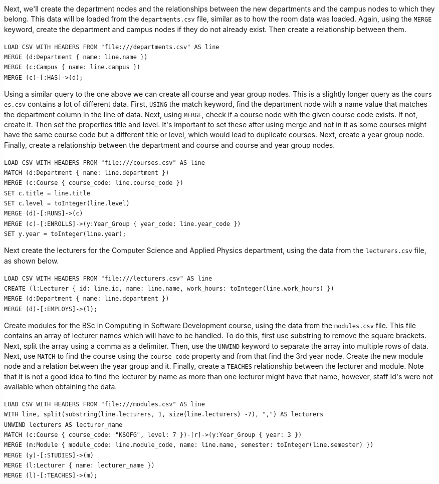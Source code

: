 Next, we'll create the department nodes and the relationships between the new departments and the campus nodes to which they belong. This data will be loaded from the `departments.csv` file, similar as to how the room data was loaded. Again, using the `MERGE` keyword, create the department and campus nodes if they do not already exist. Then create a relationship between them.

```
LOAD CSV WITH HEADERS FROM "file:///departments.csv" AS line
MERGE (d:Department { name: line.name })
MERGE (c:Campus { name: line.campus })
MERGE (c)-[:HAS]->(d);
```

Using a similar query to the one above we can create all course and year group nodes. This is a slightly longer query as the `courses.csv` contains a lot of different data. First, `USING` the match keyword, find the department node with a name value that matches the department column in the line of data. Next, using `MERGE`, check if a course node with the given course code exists. If not, create it. Then set the properties title and level. It's important to set these after using merge and not in it as some courses might have the same course code but a different title or level, which would lead to duplicate courses. Next, create a year group node. Finally, create a relationship between the department and course and course and year group nodes.

```
LOAD CSV WITH HEADERS FROM "file:///courses.csv" AS line
MATCH (d:Department { name: line.department })
MERGE (c:Course { course_code: line.course_code })
SET c.title = line.title
SET c.level = toInteger(line.level)
MERGE (d)-[:RUNS]->(c)
MERGE (c)-[:ENROLLS]->(y:Year_Group { year_code: line.year_code })
SET y.year = toInteger(line.year);
```

Next create the lecturers for the Computer Science and Applied Physics department, using the data from the `lecturers.csv` file, as shown below.

```
LOAD CSV WITH HEADERS FROM "file:///lecturers.csv" AS line
CREATE (l:Lecturer { id: line.id, name: line.name, work_hours: toInteger(line.work_hours) })
MERGE (d:Department { name: line.department })
MERGE (d)-[:EMPLOYS]->(l);
```

Create modules for the BSc in Computing in Software Development course, using the data from the `modules.csv` file. This file contains an array of lecturer names which will have to be handled. To do this, first use substring to remove the square brackets. Next, split the array using a comma as a delimiter. Then, use the `UNWIND` keyword to separate the array into multiple rows of data. Next, use `MATCH` to find the course using the `course_code` property and from that find the 3rd year node. Create the new module node and a relation between the year group and it. Finally, create a `TEACHES` relationship between the lecturer and module. Note that it is not a good idea to find the lecturer by name as more than one lecturer might have that name, however, staff Id's were not available when obtaining the data.

```
LOAD CSV WITH HEADERS FROM "file:///modules.csv" AS line
WITH line, split(substring(line.lecturers, 1, size(line.lecturers) -7), ",") AS lecturers 
UNWIND lecturers AS lecturer_name
MATCH (c:Course { course_code: "KSOFG", level: 7 })-[r]->(y:Year_Group { year: 3 })
MERGE (m:Module { module_code: line.module_code, name: line.name, semester: toInteger(line.semester) })
MERGE (y)-[:STUDIES]->(m)
MERGE (l:Lecturer { name: lecturer_name })
MERGE (l)-[:TEACHES]->(m);
```
